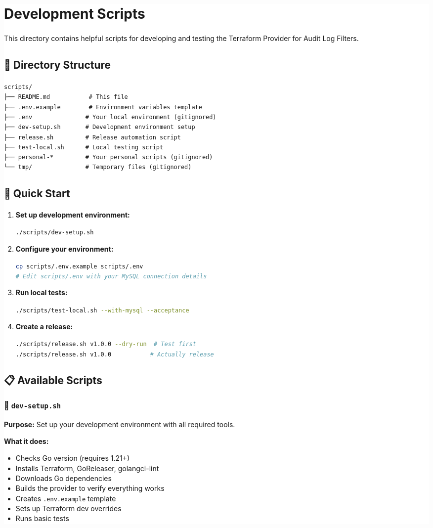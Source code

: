 # Development Scripts

This directory contains helpful scripts for developing and testing the Terraform Provider for Audit Log Filters.

## 📁 Directory Structure

```
scripts/
├── README.md           # This file
├── .env.example        # Environment variables template
├── .env               # Your local environment (gitignored)
├── dev-setup.sh       # Development environment setup
├── release.sh         # Release automation script
├── test-local.sh      # Local testing script
├── personal-*         # Your personal scripts (gitignored)
└── tmp/               # Temporary files (gitignored)
```

## 🚀 Quick Start

1. **Set up development environment:**
   ```bash
   ./scripts/dev-setup.sh
   ```

2. **Configure your environment:**
   ```bash
   cp scripts/.env.example scripts/.env
   # Edit scripts/.env with your MySQL connection details
   ```

3. **Run local tests:**
   ```bash
   ./scripts/test-local.sh --with-mysql --acceptance
   ```

4. **Create a release:**
   ```bash
   ./scripts/release.sh v1.0.0 --dry-run  # Test first
   ./scripts/release.sh v1.0.0           # Actually release
   ```

## 📋 Available Scripts

### 🔧 `dev-setup.sh`
**Purpose:** Set up your development environment with all required tools.

**What it does:**
- Checks Go version (requires 1.21+)
- Installs Terraform, GoReleaser, golangci-lint
- Downloads Go dependencies
- Builds the provider to verify everything works
- Creates `.env.example` template
- Sets up Terraform dev overrides
- Runs basic tests
